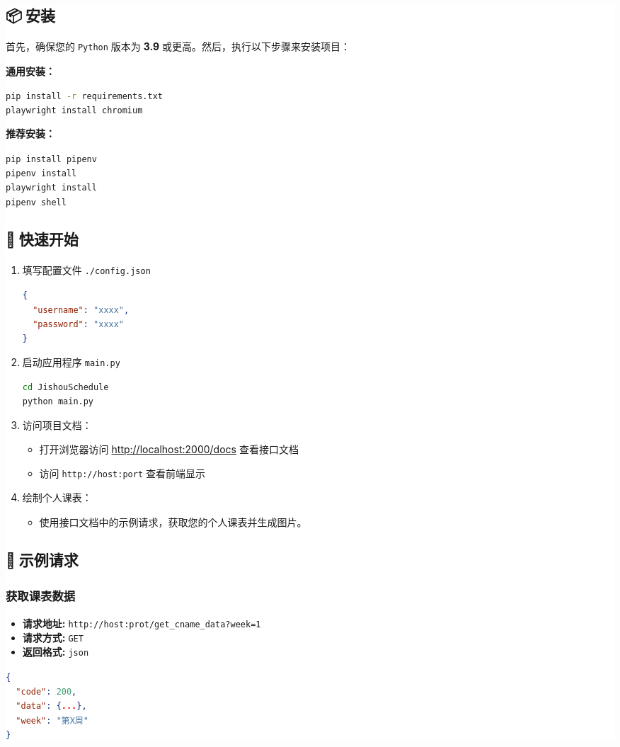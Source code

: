 ## 📦 安装

首先，确保您的 `Python` 版本为 **3.9** 或更高。然后，执行以下步骤来安装项目：

**通用安装：**

```bash
pip install -r requirements.txt
playwright install chromium
```

**推荐安装：**

```bash
pip install pipenv
pipenv install
playwright install
pipenv shell
```

## 🚀 快速开始

1. 填写配置文件 `./config.json`

   ```json
   {
     "username": "xxxx",
     "password": "xxxx"
   }
   ```

2. 启动应用程序 `main.py`

   ```bash
   cd JishouSchedule
   python main.py
   ```

3. 访问项目文档：

   - 打开浏览器访问 <http://localhost:2000/docs> 查看接口文档

   - 访问 `http://host:port` 查看前端显示

4. 绘制个人课表：
   - 使用接口文档中的示例请求，获取您的个人课表并生成图片。

## 🔗 示例请求

### 获取课表数据

- **请求地址:** `http://host:prot/get_cname_data?week=1`
- **请求方式:** `GET`
- **返回格式:** `json`

```json
{
  "code": 200,
  "data": {...},
  "week": "第X周"
}
```
